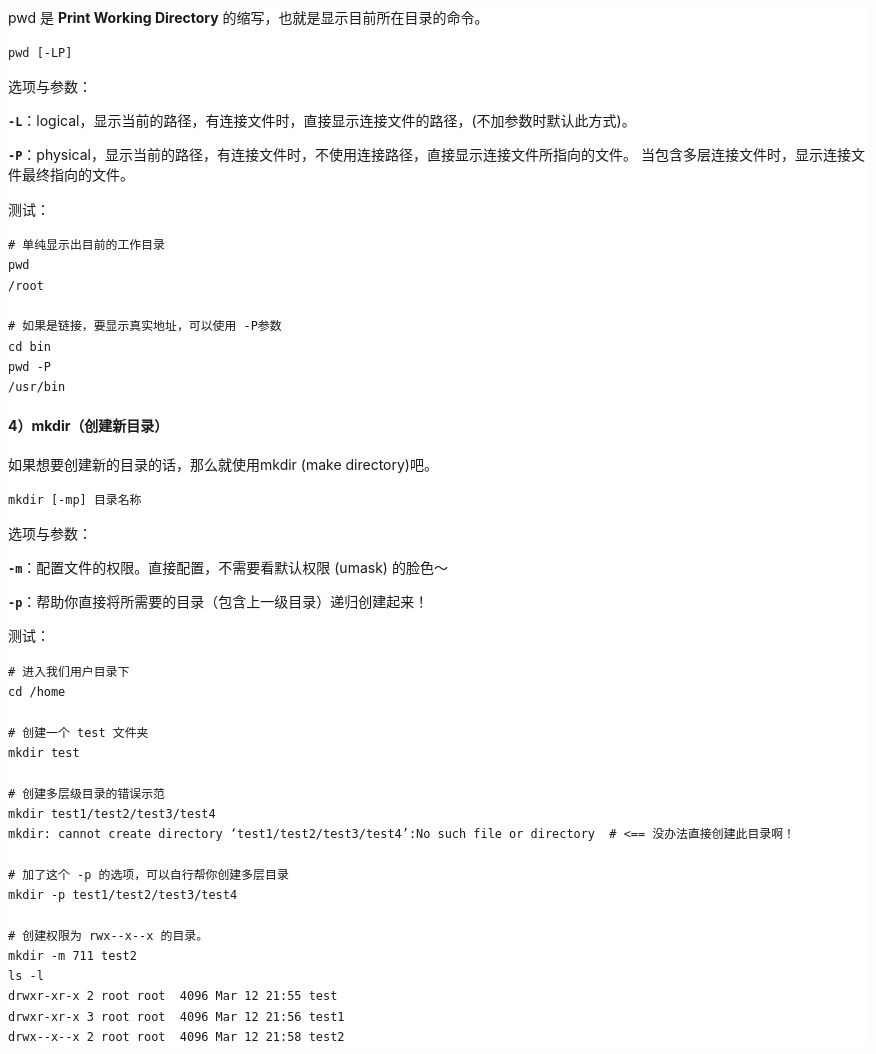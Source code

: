 pwd 是 **Print Working Directory** 的缩写，也就是显示目前所在目录的命令。

```shell
pwd [-LP]
```

选项与参数：

**`-L`**：logical，显示当前的路径，有连接文件时，直接显示连接文件的路径，(不加参数时默认此方式)。 

**`-P`**：physical，显示当前的路径，有连接文件时，不使用连接路径，直接显示连接文件所指向的文件。 当包含多层连接文件时，显示连接文件最终指向的文件。 

测试：

```shell
# 单纯显示出目前的工作目录
pwd
/root

# 如果是链接，要显示真实地址，可以使用 -P参数
cd bin
pwd -P
/usr/bin
```

#### 4）mkdir（创建新目录）

如果想要创建新的目录的话，那么就使用mkdir (make directory)吧。

```shell
mkdir [-mp] 目录名称
```

选项与参数：

**`-m`**：配置文件的权限。直接配置，不需要看默认权限 (umask) 的脸色～

**`-p`**：帮助你直接将所需要的目录（包含上一级目录）递归创建起来！

测试：

```shell
# 进入我们用户目录下
cd /home

# 创建一个 test 文件夹
mkdir test

# 创建多层级目录的错误示范
mkdir test1/test2/test3/test4
mkdir: cannot create directory ‘test1/test2/test3/test4’:No such file or directory  # <== 没办法直接创建此目录啊！

# 加了这个 -p 的选项，可以自行帮你创建多层目录
mkdir -p test1/test2/test3/test4

# 创建权限为 rwx--x--x 的目录。
mkdir -m 711 test2
ls -l
drwxr-xr-x 2 root root  4096 Mar 12 21:55 test
drwxr-xr-x 3 root root  4096 Mar 12 21:56 test1
drwx--x--x 2 root root  4096 Mar 12 21:58 test2
```
